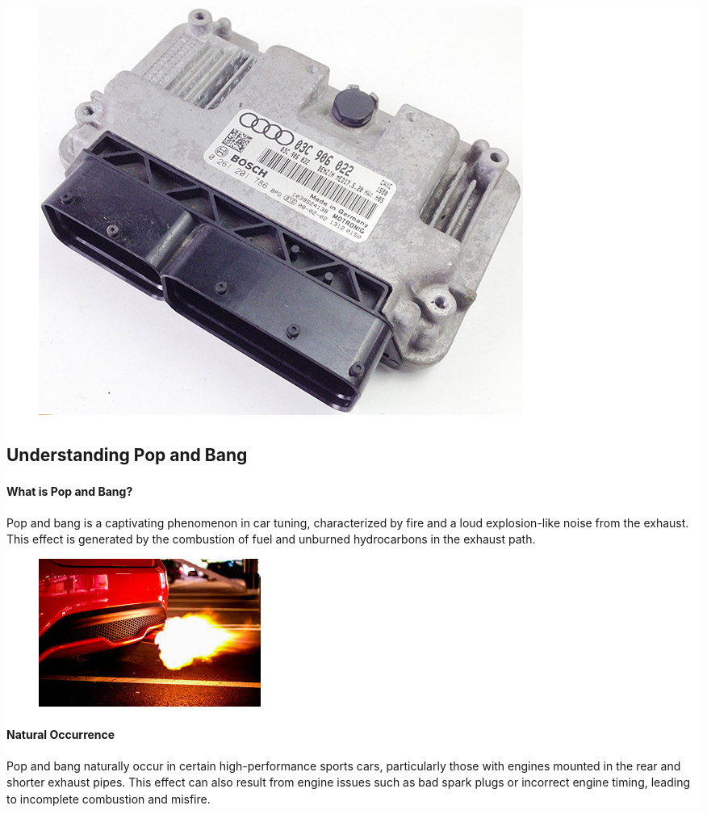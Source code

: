 <figure><img src="../.gitbook/assets/image (138).png" alt=""><figcaption></figcaption></figure>

## Understanding Pop and Bang

#### What is Pop and Bang?

Pop and bang is a captivating phenomenon in car tuning, characterized by fire and a loud explosion-like noise from the exhaust. This effect is generated by the combustion of fuel and unburned hydrocarbons in the exhaust path.

<figure><img src="../.gitbook/assets/image (139).png" alt=""><figcaption></figcaption></figure>

#### Natural Occurrence

Pop and bang naturally occur in certain high-performance sports cars, particularly those with engines mounted in the rear and shorter exhaust pipes. This effect can also result from engine issues such as bad spark plugs or incorrect engine timing, leading to incomplete combustion and misfire.
